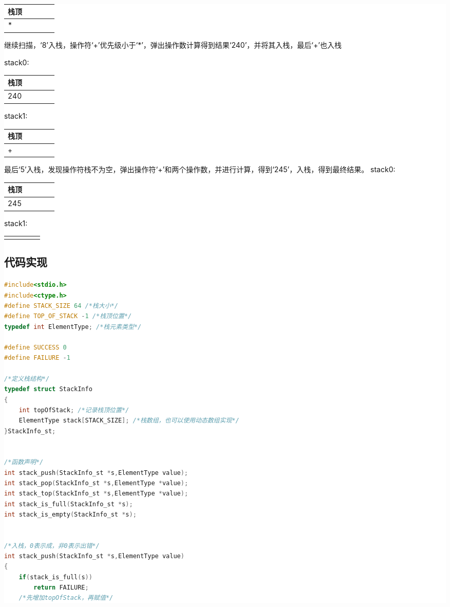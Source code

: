 |栈顶|||||
|--|--|--|--|--|
|*|||||

继续扫描，‘8’入栈，操作符‘+’优先级小于‘*’，弹出操作数计算得到结果‘240’，并将其入栈，最后‘+’也入栈

stack0:

|栈顶|||||
|--|--|--|--|--|
|240|||||

stack1:

|栈顶|||||
|--|--|--|--|--|
|+|||||

最后‘5’入栈，发现操作符栈不为空，弹出操作符‘+’和两个操作数，并进行计算，得到‘245’，入栈，得到最终结果。
stack0:

|栈顶|||||
|--|--|--|--|--|
|245|||||

stack1:

||||||
|--|--|--|--|--|
||||||

## 代码实现
```c
#include<stdio.h>
#include<ctype.h>
#define STACK_SIZE 64 /*栈大小*/
#define TOP_OF_STACK -1 /*栈顶位置*/
typedef int ElementType; /*栈元素类型*/

#define SUCCESS 0
#define FAILURE -1

/*定义栈结构*/
typedef struct StackInfo
{
    int topOfStack; /*记录栈顶位置*/
    ElementType stack[STACK_SIZE]; /*栈数组，也可以使用动态数组实现*/
}StackInfo_st;


/*函数声明*/
int stack_push(StackInfo_st *s,ElementType value);
int stack_pop(StackInfo_st *s,ElementType *value);
int stack_top(StackInfo_st *s,ElementType *value);
int stack_is_full(StackInfo_st *s);
int stack_is_empty(StackInfo_st *s);


/*入栈，0表示成，非0表示出错*/
int stack_push(StackInfo_st *s,ElementType value)
{
    if(stack_is_full(s))
        return FAILURE;
    /*先增加topOfStack，再赋值*/
```